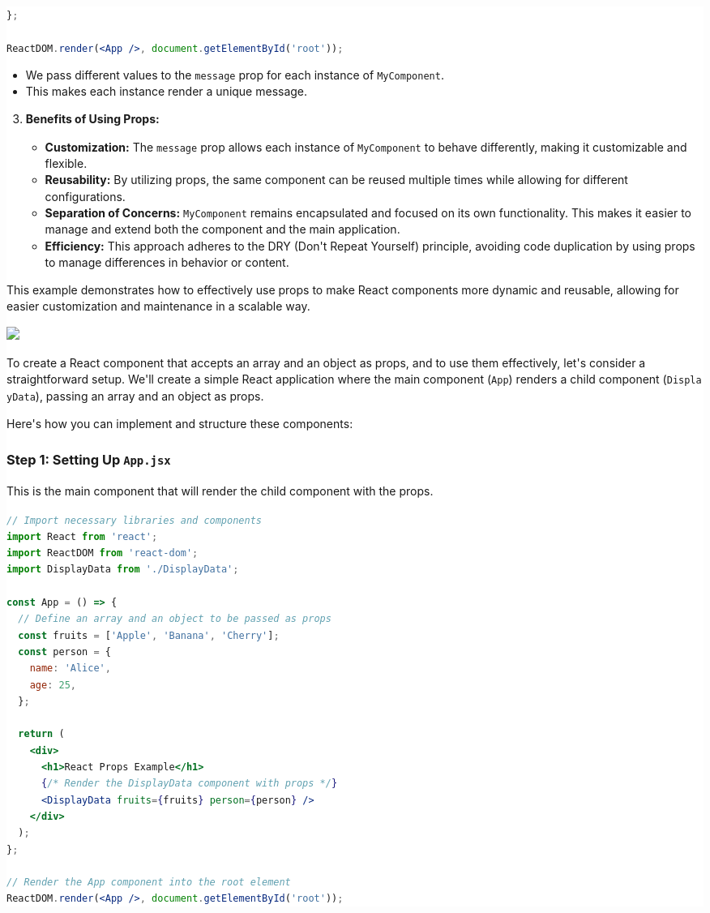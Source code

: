    ```jsx
   };

   ReactDOM.render(<App />, document.getElementById('root'));
   ```

   - We pass different values to the `message` prop for each instance of `MyComponent`.
   - This makes each instance render a unique message.

3. **Benefits of Using Props:**

   - **Customization:** The `message` prop allows each instance of `MyComponent` to behave differently, making it customizable and flexible.
   - **Reusability:** By utilizing props, the same component can be reused multiple times while allowing for different configurations.
   - **Separation of Concerns:** `MyComponent` remains encapsulated and focused on its own functionality. This makes it easier to manage and extend both the component and the main application.
   - **Efficiency:** This approach adheres to the DRY (Don't Repeat Yourself) principle, avoiding code duplication by using props to manage differences in behavior or content.


This example demonstrates how to effectively use props to make React components more dynamic and reusable, allowing for easier customization and maintenance in a scalable way.


<img src='https://i.ibb.co/yPkqGqW/Screenshot-2024-04-30-at-2-10-09-PM.png'>

To create a React component that accepts an array and an object as props, and to use them effectively, let's consider a straightforward setup. We'll create a simple React application where the main component (`App`) renders a child component (`DisplayData`), passing an array and an object as props.

Here's how you can implement and structure these components:

### Step 1: Setting Up `App.jsx`

This is the main component that will render the child component with the props.

```jsx
// Import necessary libraries and components
import React from 'react';
import ReactDOM from 'react-dom';
import DisplayData from './DisplayData';

const App = () => {
  // Define an array and an object to be passed as props
  const fruits = ['Apple', 'Banana', 'Cherry'];
  const person = {
    name: 'Alice',
    age: 25,
  };

  return (
    <div>
      <h1>React Props Example</h1>
      {/* Render the DisplayData component with props */}
      <DisplayData fruits={fruits} person={person} />
    </div>
  );
};

// Render the App component into the root element
ReactDOM.render(<App />, document.getElementById('root'));
```
